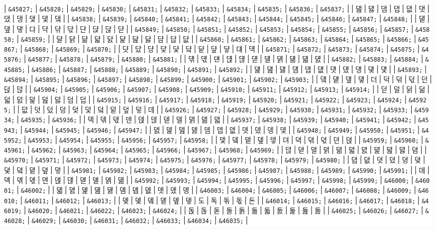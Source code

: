 | `&45827;` | `&45828;` | `&45829;` | `&45830;` | `&45831;` | `&45832;` | `&45833;` | `&45834;` | `&45835;` | `&45836;` | `&45837;` | 
| &#45838; | &#45839; | &#45840; | &#45841; | &#45842; | &#45843; | &#45844; | &#45845; | &#45846; | &#45847; | &#45848; | 
| `&45838;` | `&45839;` | `&45840;` | `&45841;` | `&45842;` | `&45843;` | `&45844;` | `&45845;` | `&45846;` | `&45847;` | `&45848;` | 
| &#45849; | &#45850; | &#45851; | &#45852; | &#45853; | &#45854; | &#45855; | &#45856; | &#45857; | &#45858; | &#45859; | 
| `&45849;` | `&45850;` | `&45851;` | `&45852;` | `&45853;` | `&45854;` | `&45855;` | `&45856;` | `&45857;` | `&45858;` | `&45859;` | 
| &#45860; | &#45861; | &#45862; | &#45863; | &#45864; | &#45865; | &#45866; | &#45867; | &#45868; | &#45869; | &#45870; | 
| `&45860;` | `&45861;` | `&45862;` | `&45863;` | `&45864;` | `&45865;` | `&45866;` | `&45867;` | `&45868;` | `&45869;` | `&45870;` | 
| &#45871; | &#45872; | &#45873; | &#45874; | &#45875; | &#45876; | &#45877; | &#45878; | &#45879; | &#45880; | &#45881; | 
| `&45871;` | `&45872;` | `&45873;` | `&45874;` | `&45875;` | `&45876;` | `&45877;` | `&45878;` | `&45879;` | `&45880;` | `&45881;` | 
| &#45882; | &#45883; | &#45884; | &#45885; | &#45886; | &#45887; | &#45888; | &#45889; | &#45890; | &#45891; | &#45892; | 
| `&45882;` | `&45883;` | `&45884;` | `&45885;` | `&45886;` | `&45887;` | `&45888;` | `&45889;` | `&45890;` | `&45891;` | `&45892;` | 
| &#45893; | &#45894; | &#45895; | &#45896; | &#45897; | &#45898; | &#45899; | &#45900; | &#45901; | &#45902; | &#45903; | 
| `&45893;` | `&45894;` | `&45895;` | `&45896;` | `&45897;` | `&45898;` | `&45899;` | `&45900;` | `&45901;` | `&45902;` | `&45903;` | 
| &#45904; | &#45905; | &#45906; | &#45907; | &#45908; | &#45909; | &#45910; | &#45911; | &#45912; | &#45913; | &#45914; | 
| `&45904;` | `&45905;` | `&45906;` | `&45907;` | `&45908;` | `&45909;` | `&45910;` | `&45911;` | `&45912;` | `&45913;` | `&45914;` | 
| &#45915; | &#45916; | &#45917; | &#45918; | &#45919; | &#45920; | &#45921; | &#45922; | &#45923; | &#45924; | &#45925; | 
| `&45915;` | `&45916;` | `&45917;` | `&45918;` | `&45919;` | `&45920;` | `&45921;` | `&45922;` | `&45923;` | `&45924;` | `&45925;` | 
| &#45926; | &#45927; | &#45928; | &#45929; | &#45930; | &#45931; | &#45932; | &#45933; | &#45934; | &#45935; | &#45936; | 
| `&45926;` | `&45927;` | `&45928;` | `&45929;` | `&45930;` | `&45931;` | `&45932;` | `&45933;` | `&45934;` | `&45935;` | `&45936;` | 
| &#45937; | &#45938; | &#45939; | &#45940; | &#45941; | &#45942; | &#45943; | &#45944; | &#45945; | &#45946; | &#45947; | 
| `&45937;` | `&45938;` | `&45939;` | `&45940;` | `&45941;` | `&45942;` | `&45943;` | `&45944;` | `&45945;` | `&45946;` | `&45947;` | 
| &#45948; | &#45949; | &#45950; | &#45951; | &#45952; | &#45953; | &#45954; | &#45955; | &#45956; | &#45957; | &#45958; | 
| `&45948;` | `&45949;` | `&45950;` | `&45951;` | `&45952;` | `&45953;` | `&45954;` | `&45955;` | `&45956;` | `&45957;` | `&45958;` | 
| &#45959; | &#45960; | &#45961; | &#45962; | &#45963; | &#45964; | &#45965; | &#45966; | &#45967; | &#45968; | &#45969; | 
| `&45959;` | `&45960;` | `&45961;` | `&45962;` | `&45963;` | `&45964;` | `&45965;` | `&45966;` | `&45967;` | `&45968;` | `&45969;` | 
| &#45970; | &#45971; | &#45972; | &#45973; | &#45974; | &#45975; | &#45976; | &#45977; | &#45978; | &#45979; | &#45980; | 
| `&45970;` | `&45971;` | `&45972;` | `&45973;` | `&45974;` | `&45975;` | `&45976;` | `&45977;` | `&45978;` | `&45979;` | `&45980;` | 
| &#45981; | &#45982; | &#45983; | &#45984; | &#45985; | &#45986; | &#45987; | &#45988; | &#45989; | &#45990; | &#45991; | 
| `&45981;` | `&45982;` | `&45983;` | `&45984;` | `&45985;` | `&45986;` | `&45987;` | `&45988;` | `&45989;` | `&45990;` | `&45991;` | 
| &#45992; | &#45993; | &#45994; | &#45995; | &#45996; | &#45997; | &#45998; | &#45999; | &#46000; | &#46001; | &#46002; | 
| `&45992;` | `&45993;` | `&45994;` | `&45995;` | `&45996;` | `&45997;` | `&45998;` | `&45999;` | `&46000;` | `&46001;` | `&46002;` | 
| &#46003; | &#46004; | &#46005; | &#46006; | &#46007; | &#46008; | &#46009; | &#46010; | &#46011; | &#46012; | &#46013; | 
| `&46003;` | `&46004;` | `&46005;` | `&46006;` | `&46007;` | `&46008;` | `&46009;` | `&46010;` | `&46011;` | `&46012;` | `&46013;` | 
| &#46014; | &#46015; | &#46016; | &#46017; | &#46018; | &#46019; | &#46020; | &#46021; | &#46022; | &#46023; | &#46024; | 
| `&46014;` | `&46015;` | `&46016;` | `&46017;` | `&46018;` | `&46019;` | `&46020;` | `&46021;` | `&46022;` | `&46023;` | `&46024;` | 
| &#46025; | &#46026; | &#46027; | &#46028; | &#46029; | &#46030; | &#46031; | &#46032; | &#46033; | &#46034; | &#46035; | 
| `&46025;` | `&46026;` | `&46027;` | `&46028;` | `&46029;` | `&46030;` | `&46031;` | `&46032;` | `&46033;` | `&46034;` | `&46035;` | 